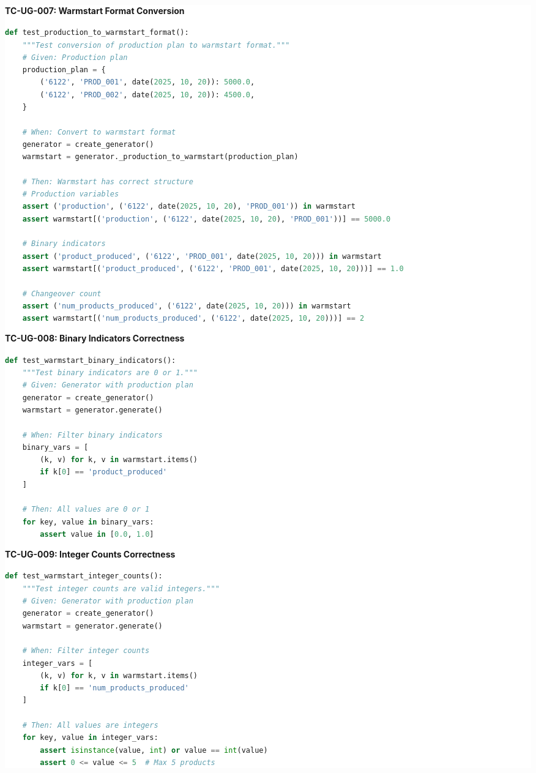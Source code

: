**TC-UG-007: Warmstart Format Conversion**
```python
def test_production_to_warmstart_format():
    """Test conversion of production plan to warmstart format."""
    # Given: Production plan
    production_plan = {
        ('6122', 'PROD_001', date(2025, 10, 20)): 5000.0,
        ('6122', 'PROD_002', date(2025, 10, 20)): 4500.0,
    }

    # When: Convert to warmstart format
    generator = create_generator()
    warmstart = generator._production_to_warmstart(production_plan)

    # Then: Warmstart has correct structure
    # Production variables
    assert ('production', ('6122', date(2025, 10, 20), 'PROD_001')) in warmstart
    assert warmstart[('production', ('6122', date(2025, 10, 20), 'PROD_001'))] == 5000.0

    # Binary indicators
    assert ('product_produced', ('6122', 'PROD_001', date(2025, 10, 20))) in warmstart
    assert warmstart[('product_produced', ('6122', 'PROD_001', date(2025, 10, 20)))] == 1.0

    # Changeover count
    assert ('num_products_produced', ('6122', date(2025, 10, 20))) in warmstart
    assert warmstart[('num_products_produced', ('6122', date(2025, 10, 20)))] == 2
```

**TC-UG-008: Binary Indicators Correctness**
```python
def test_warmstart_binary_indicators():
    """Test binary indicators are 0 or 1."""
    # Given: Generator with production plan
    generator = create_generator()
    warmstart = generator.generate()

    # When: Filter binary indicators
    binary_vars = [
        (k, v) for k, v in warmstart.items()
        if k[0] == 'product_produced'
    ]

    # Then: All values are 0 or 1
    for key, value in binary_vars:
        assert value in [0.0, 1.0]
```

**TC-UG-009: Integer Counts Correctness**
```python
def test_warmstart_integer_counts():
    """Test integer counts are valid integers."""
    # Given: Generator with production plan
    generator = create_generator()
    warmstart = generator.generate()

    # When: Filter integer counts
    integer_vars = [
        (k, v) for k, v in warmstart.items()
        if k[0] == 'num_products_produced'
    ]

    # Then: All values are integers
    for key, value in integer_vars:
        assert isinstance(value, int) or value == int(value)
        assert 0 <= value <= 5  # Max 5 products
```